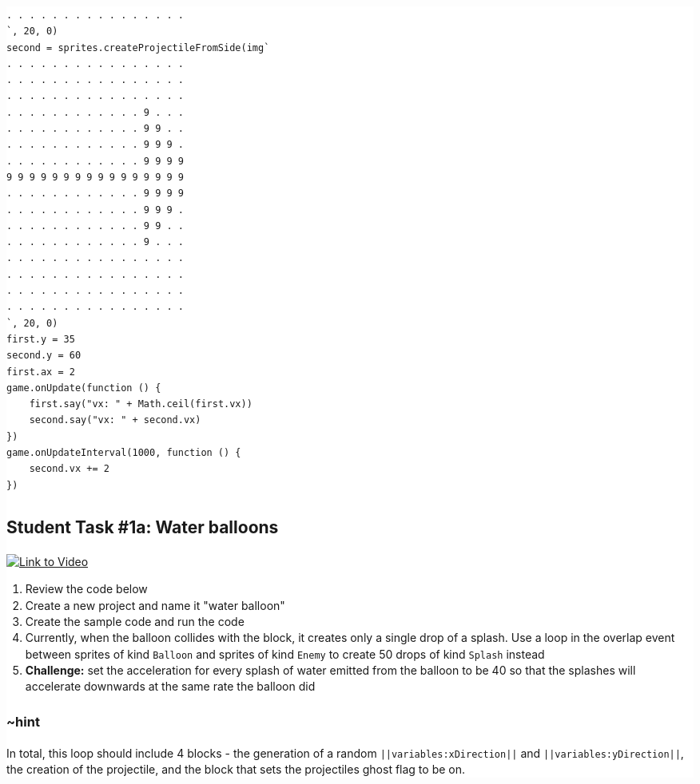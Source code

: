 ```blocks
. . . . . . . . . . . . . . . . 
`, 20, 0)
second = sprites.createProjectileFromSide(img`
. . . . . . . . . . . . . . . . 
. . . . . . . . . . . . . . . . 
. . . . . . . . . . . . . . . . 
. . . . . . . . . . . . 9 . . . 
. . . . . . . . . . . . 9 9 . . 
. . . . . . . . . . . . 9 9 9 . 
. . . . . . . . . . . . 9 9 9 9 
9 9 9 9 9 9 9 9 9 9 9 9 9 9 9 9 
. . . . . . . . . . . . 9 9 9 9 
. . . . . . . . . . . . 9 9 9 . 
. . . . . . . . . . . . 9 9 . . 
. . . . . . . . . . . . 9 . . . 
. . . . . . . . . . . . . . . . 
. . . . . . . . . . . . . . . . 
. . . . . . . . . . . . . . . . 
. . . . . . . . . . . . . . . . 
`, 20, 0)
first.y = 35
second.y = 60
first.ax = 2
game.onUpdate(function () {
    first.say("vx: " + Math.ceil(first.vx))
    second.say("vx: " + second.vx)
})
game.onUpdateInterval(1000, function () {
    second.vx += 2
})
```

## Student Task #1a: Water balloons

[![Link to Video](/static/thumbnail_play_video.png)](https://aka.ms/40544a-physics-task-a)

1. Review the code below
2. Create a new project and name it "water balloon"
3. Create the sample code and run the code
4. Currently, when the balloon collides with the block, it creates only a single drop of a splash. Use a loop in the overlap event between sprites of kind ``Balloon`` and sprites of kind ``Enemy`` to create 50 drops of kind ``Splash`` instead
5. **Challenge:** set the acceleration for every splash of water emitted from the balloon to be 40 so that the splashes will accelerate downwards at the same rate the balloon did

### ~hint

In total, this loop should include 4 blocks - the generation of a random ``||variables:xDirection||`` and ``||variables:yDirection||``, the creation of the projectile, and the block that sets the projectiles ghost flag to be on.
